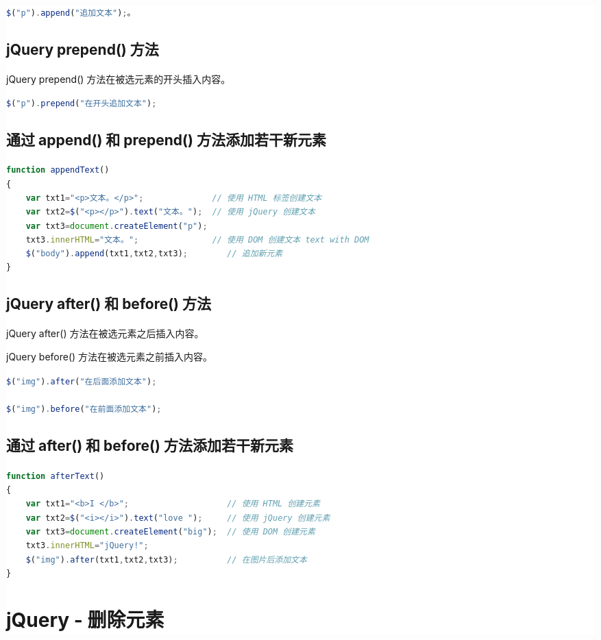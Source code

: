```js
$("p").append("追加文本");。
```

## jQuery prepend() 方法

jQuery prepend() 方法在被选元素的开头插入内容。

```js
$("p").prepend("在开头追加文本");
```

## 通过 append() 和 prepend() 方法添加若干新元素

```js
function appendText()
{
    var txt1="<p>文本。</p>";              // 使用 HTML 标签创建文本
    var txt2=$("<p></p>").text("文本。");  // 使用 jQuery 创建文本
    var txt3=document.createElement("p");
    txt3.innerHTML="文本。";               // 使用 DOM 创建文本 text with DOM
    $("body").append(txt1,txt2,txt3);        // 追加新元素
}
```



## jQuery after() 和 before() 方法

jQuery after() 方法在被选元素之后插入内容。

jQuery before() 方法在被选元素之前插入内容。

```js
$("img").after("在后面添加文本");
 
$("img").before("在前面添加文本");
```

## 通过 after() 和 before() 方法添加若干新元素

```js
function afterText()
{
    var txt1="<b>I </b>";                    // 使用 HTML 创建元素
    var txt2=$("<i></i>").text("love ");     // 使用 jQuery 创建元素
    var txt3=document.createElement("big");  // 使用 DOM 创建元素
    txt3.innerHTML="jQuery!";
    $("img").after(txt1,txt2,txt3);          // 在图片后添加文本
}
```

# jQuery - 删除元素

